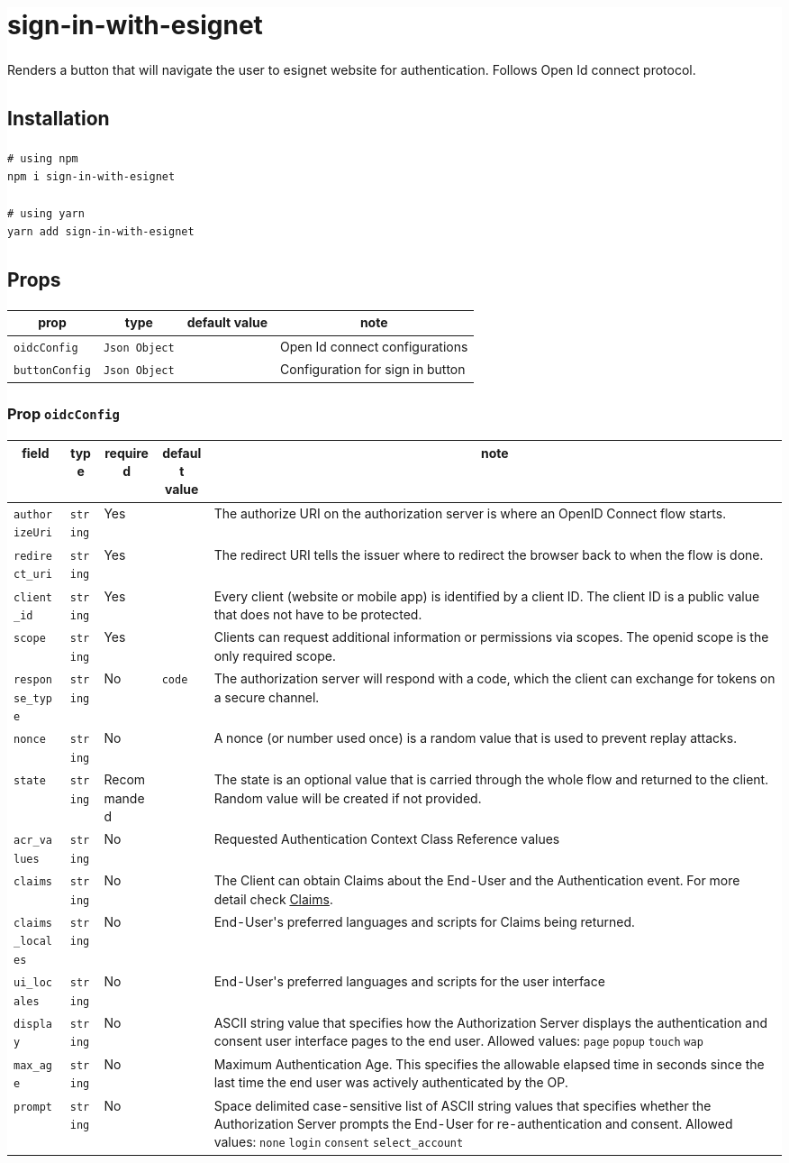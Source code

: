 # sign-in-with-esignet

Renders a button that will navigate the user to esignet website for authentication. Follows Open Id connect protocol.

## Installation

```
# using npm
npm i sign-in-with-esignet

# using yarn
yarn add sign-in-with-esignet
```

## Props

| prop           | type          | default value | note                             |
| -------------- | ------------- | ------------- | -------------------------------- |
| `oidcConfig`   | `Json Object` |               | Open Id connect configurations   |
| `buttonConfig` | `Json Object` |               | Configuration for sign in button |

### Prop `oidcConfig`

| field            | type     | required    | default value | note                                                                                                                                                                                                                         |
| ---------------- | -------- | ----------- | ------------- | ---------------------------------------------------------------------------------------------------------------------------------------------------------------------------------------------------------------------------- |
| `authorizeUri`   | `string` | Yes         |               | The authorize URI on the authorization server is where an OpenID Connect flow starts.                                                                                                                                        |
| `redirect_uri`   | `string` | Yes         |               | The redirect URI tells the issuer where to redirect the browser back to when the flow is done.                                                                                                                               |
| `client_id`      | `string` | Yes         |               | Every client (website or mobile app) is identified by a client ID. The client ID is a public value that does not have to be protected.                                                                                       |
| `scope`          | `string` | Yes         |               | Clients can request additional information or permissions via scopes. The openid scope is the only required scope.                                                                                                           |
| `response_type`  | `string` | No          | `code`        | The authorization server will respond with a code, which the client can exchange for tokens on a secure channel.                                                                                                             |
| `nonce`          | `string` | No          |               | A nonce (or number used once) is a random value that is used to prevent replay attacks.                                                                                                                                      |
| `state`          | `string` | Recommanded |               | The state is an optional value that is carried through the whole flow and returned to the client. Random value will be created if not provided.                                                                              |
| `acr_values`     | `string` | No          |               | Requested Authentication Context Class Reference values                                                                                                                                                                      |
| `claims`         | `string` | No          |               | The Client can obtain Claims about the End-User and the Authentication event. For more detail check [Claims](https://openid.net/specs/openid-connect-core-1_0.html#Claims).                                                  |
| `claims_locales` | `string` | No          |               | End-User's preferred languages and scripts for Claims being returned.                                                                                                                                                        |
| `ui_locales`     | `string` | No          |               | End-User's preferred languages and scripts for the user interface                                                                                                                                                            |
| `display`        | `string` | No          |               | ASCII string value that specifies how the Authorization Server displays the authentication and consent user interface pages to the end user. Allowed values: `page` `popup` `touch` `wap`                                    |
| `max_age`        | `string` | No          |               | Maximum Authentication Age. This specifies the allowable elapsed time in seconds since the last time the end user was actively authenticated by the OP.                                                                      |
| `prompt`         | `string` | No          |               | Space delimited case-sensitive list of ASCII string values that specifies whether the Authorization Server prompts the End-User for re-authentication and consent. Allowed values: `none` `login` `consent` `select_account` |
